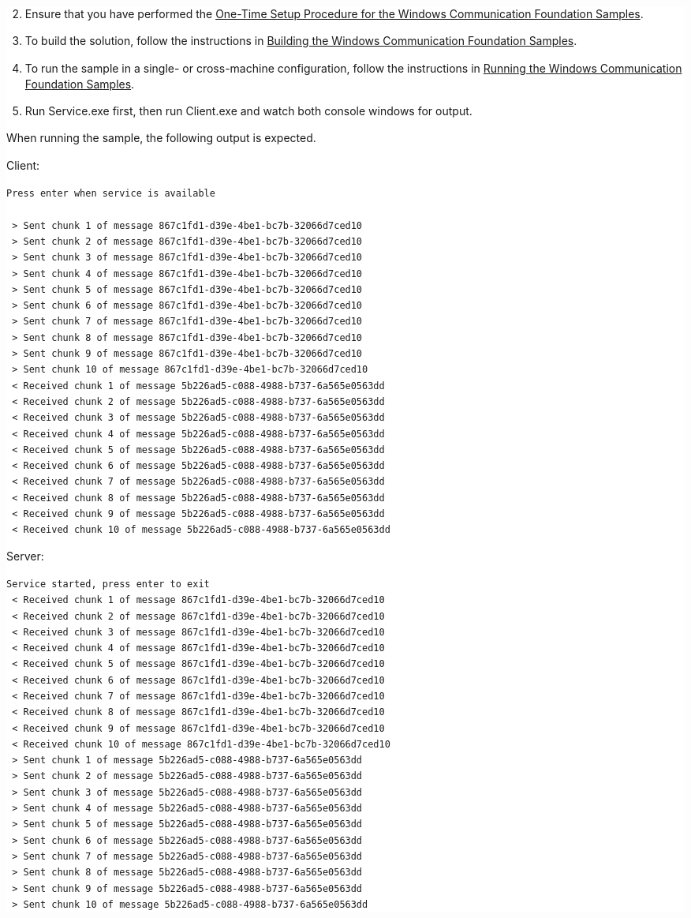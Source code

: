 2.  Ensure that you have performed the [One-Time Setup Procedure for the Windows Communication Foundation Samples](../../../../docs/framework/wcf/samples/one-time-setup-procedure-for-the-wcf-samples.md).  
  
3.  To build the solution, follow the instructions in [Building the Windows Communication Foundation Samples](../../../../docs/framework/wcf/samples/building-the-samples.md).  
  
4.  To run the sample in a single- or cross-machine configuration, follow the instructions in [Running the Windows Communication Foundation Samples](../../../../docs/framework/wcf/samples/running-the-samples.md).  
  
5.  Run Service.exe first, then run Client.exe and watch both console windows for output.  
  
 When running the sample, the following output is expected.  
  
 Client:  
  
```  
Press enter when service is available  
  
 > Sent chunk 1 of message 867c1fd1-d39e-4be1-bc7b-32066d7ced10  
 > Sent chunk 2 of message 867c1fd1-d39e-4be1-bc7b-32066d7ced10  
 > Sent chunk 3 of message 867c1fd1-d39e-4be1-bc7b-32066d7ced10  
 > Sent chunk 4 of message 867c1fd1-d39e-4be1-bc7b-32066d7ced10  
 > Sent chunk 5 of message 867c1fd1-d39e-4be1-bc7b-32066d7ced10  
 > Sent chunk 6 of message 867c1fd1-d39e-4be1-bc7b-32066d7ced10  
 > Sent chunk 7 of message 867c1fd1-d39e-4be1-bc7b-32066d7ced10  
 > Sent chunk 8 of message 867c1fd1-d39e-4be1-bc7b-32066d7ced10  
 > Sent chunk 9 of message 867c1fd1-d39e-4be1-bc7b-32066d7ced10  
 > Sent chunk 10 of message 867c1fd1-d39e-4be1-bc7b-32066d7ced10  
 < Received chunk 1 of message 5b226ad5-c088-4988-b737-6a565e0563dd  
 < Received chunk 2 of message 5b226ad5-c088-4988-b737-6a565e0563dd  
 < Received chunk 3 of message 5b226ad5-c088-4988-b737-6a565e0563dd  
 < Received chunk 4 of message 5b226ad5-c088-4988-b737-6a565e0563dd  
 < Received chunk 5 of message 5b226ad5-c088-4988-b737-6a565e0563dd  
 < Received chunk 6 of message 5b226ad5-c088-4988-b737-6a565e0563dd  
 < Received chunk 7 of message 5b226ad5-c088-4988-b737-6a565e0563dd  
 < Received chunk 8 of message 5b226ad5-c088-4988-b737-6a565e0563dd  
 < Received chunk 9 of message 5b226ad5-c088-4988-b737-6a565e0563dd  
 < Received chunk 10 of message 5b226ad5-c088-4988-b737-6a565e0563dd  
```  
  
 Server:  
  
```  
Service started, press enter to exit  
 < Received chunk 1 of message 867c1fd1-d39e-4be1-bc7b-32066d7ced10  
 < Received chunk 2 of message 867c1fd1-d39e-4be1-bc7b-32066d7ced10  
 < Received chunk 3 of message 867c1fd1-d39e-4be1-bc7b-32066d7ced10  
 < Received chunk 4 of message 867c1fd1-d39e-4be1-bc7b-32066d7ced10  
 < Received chunk 5 of message 867c1fd1-d39e-4be1-bc7b-32066d7ced10  
 < Received chunk 6 of message 867c1fd1-d39e-4be1-bc7b-32066d7ced10  
 < Received chunk 7 of message 867c1fd1-d39e-4be1-bc7b-32066d7ced10  
 < Received chunk 8 of message 867c1fd1-d39e-4be1-bc7b-32066d7ced10  
 < Received chunk 9 of message 867c1fd1-d39e-4be1-bc7b-32066d7ced10  
 < Received chunk 10 of message 867c1fd1-d39e-4be1-bc7b-32066d7ced10  
 > Sent chunk 1 of message 5b226ad5-c088-4988-b737-6a565e0563dd  
 > Sent chunk 2 of message 5b226ad5-c088-4988-b737-6a565e0563dd  
 > Sent chunk 3 of message 5b226ad5-c088-4988-b737-6a565e0563dd  
 > Sent chunk 4 of message 5b226ad5-c088-4988-b737-6a565e0563dd  
 > Sent chunk 5 of message 5b226ad5-c088-4988-b737-6a565e0563dd  
 > Sent chunk 6 of message 5b226ad5-c088-4988-b737-6a565e0563dd  
 > Sent chunk 7 of message 5b226ad5-c088-4988-b737-6a565e0563dd  
 > Sent chunk 8 of message 5b226ad5-c088-4988-b737-6a565e0563dd  
 > Sent chunk 9 of message 5b226ad5-c088-4988-b737-6a565e0563dd  
 > Sent chunk 10 of message 5b226ad5-c088-4988-b737-6a565e0563dd  
```  
  